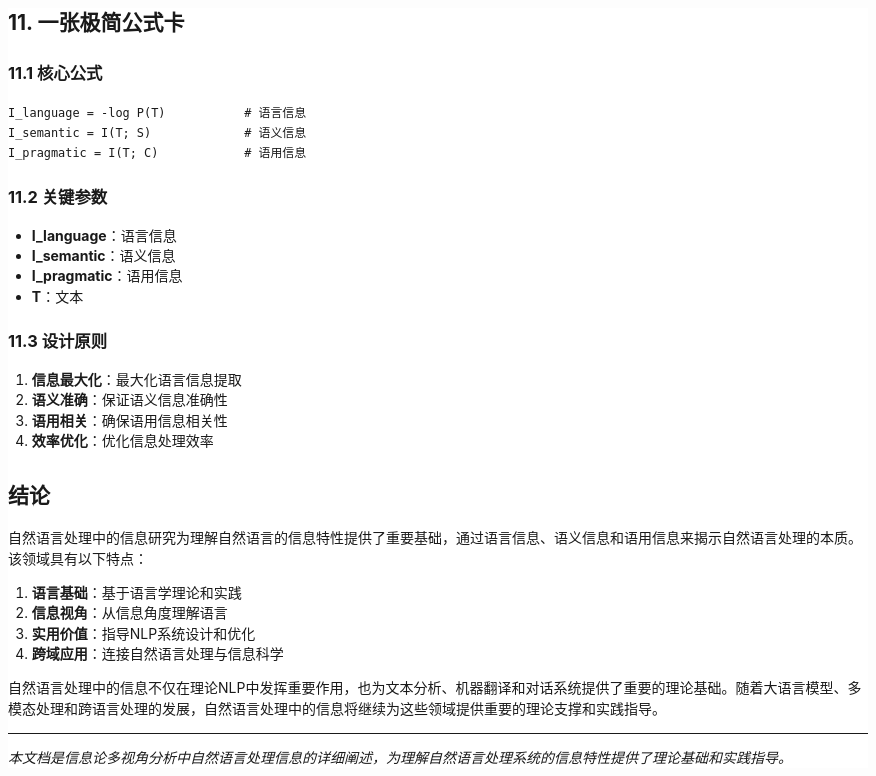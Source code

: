 ## 11. 一张极简公式卡

### 11.1 核心公式

```text
I_language = -log P(T)           # 语言信息
I_semantic = I(T; S)             # 语义信息
I_pragmatic = I(T; C)            # 语用信息
```

### 11.2 关键参数

- **I_language**：语言信息
- **I_semantic**：语义信息
- **I_pragmatic**：语用信息
- **T**：文本

### 11.3 设计原则

1. **信息最大化**：最大化语言信息提取
2. **语义准确**：保证语义信息准确性
3. **语用相关**：确保语用信息相关性
4. **效率优化**：优化信息处理效率

## 结论

自然语言处理中的信息研究为理解自然语言的信息特性提供了重要基础，通过语言信息、语义信息和语用信息来揭示自然语言处理的本质。该领域具有以下特点：

1. **语言基础**：基于语言学理论和实践
2. **信息视角**：从信息角度理解语言
3. **实用价值**：指导NLP系统设计和优化
4. **跨域应用**：连接自然语言处理与信息科学

自然语言处理中的信息不仅在理论NLP中发挥重要作用，也为文本分析、机器翻译和对话系统提供了重要的理论基础。随着大语言模型、多模态处理和跨语言处理的发展，自然语言处理中的信息将继续为这些领域提供重要的理论支撑和实践指导。

---

*本文档是信息论多视角分析中自然语言处理信息的详细阐述，为理解自然语言处理系统的信息特性提供了理论基础和实践指导。*

